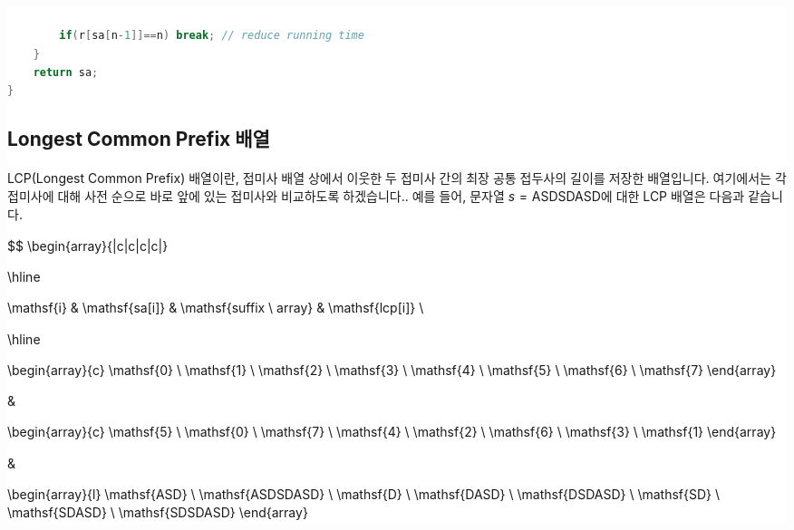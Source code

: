 ```cpp

        if(r[sa[n-1]]==n) break; // reduce running time
    }
    return sa;
}
```

## Longest Common Prefix 배열

LCP(Longest Common Prefix) 배열이란, 접미사 배열 상에서 이웃한 두 접미사 간의 최장 공통 접두사의 길이를 저장한 배열입니다. 여기에서는 각 접미사에 대해 사전 순으로 바로 앞에 있는 접미사와 비교하도록 하겠습니다.. 예를 들어, 문자열 $s=\mathsf{ASDSDASD}$에 대한 LCP 배열은 다음과 같습니다.

$$
\begin{array}{|c|c|c|c|}

\hline

\mathsf{i} & \mathsf{sa[i]} & \mathsf{suffix \ array} & \mathsf{lcp[i]} \\

\hline

\begin{array}{c}
\mathsf{0} \\
\mathsf{1} \\
\mathsf{2} \\
\mathsf{3} \\
\mathsf{4} \\
\mathsf{5} \\
\mathsf{6} \\
\mathsf{7} 
\end{array}

&

\begin{array}{c}
\mathsf{5} \\
\mathsf{0} \\
\mathsf{7} \\
\mathsf{4} \\
\mathsf{2} \\
\mathsf{6} \\
\mathsf{3} \\
\mathsf{1} 
\end{array}

&

\begin{array}{l}
\mathsf{ASD} \\
\mathsf{ASDSDASD} \\
\mathsf{D} \\
\mathsf{DASD} \\
\mathsf{DSDASD} \\
\mathsf{SD} \\
\mathsf{SDASD} \\
\mathsf{SDSDASD} 
\end{array}
